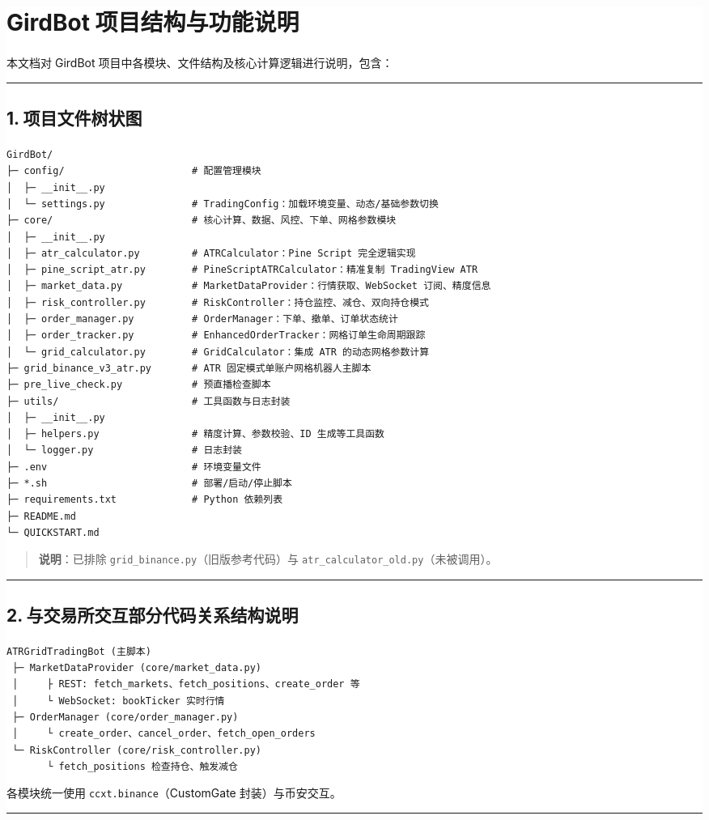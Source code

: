 # GirdBot 项目结构与功能说明

本文档对 GirdBot 项目中各模块、文件结构及核心计算逻辑进行说明，包含：

---

## 1. 项目文件树状图
```
GirdBot/
├─ config/                      # 配置管理模块
│  ├─ __init__.py
│  └─ settings.py               # TradingConfig：加载环境变量、动态/基础参数切换
├─ core/                        # 核心计算、数据、风控、下单、网格参数模块
│  ├─ __init__.py
│  ├─ atr_calculator.py         # ATRCalculator：Pine Script 完全逻辑实现
│  ├─ pine_script_atr.py        # PineScriptATRCalculator：精准复制 TradingView ATR
│  ├─ market_data.py            # MarketDataProvider：行情获取、WebSocket 订阅、精度信息
│  ├─ risk_controller.py        # RiskController：持仓监控、减仓、双向持仓模式
│  ├─ order_manager.py          # OrderManager：下单、撤单、订单状态统计
│  ├─ order_tracker.py          # EnhancedOrderTracker：网格订单生命周期跟踪
│  └─ grid_calculator.py        # GridCalculator：集成 ATR 的动态网格参数计算
├─ grid_binance_v3_atr.py       # ATR 固定模式单账户网格机器人主脚本
├─ pre_live_check.py            # 预直播检查脚本
├─ utils/                       # 工具函数与日志封装
│  ├─ __init__.py
│  ├─ helpers.py                # 精度计算、参数校验、ID 生成等工具函数
│  └─ logger.py                 # 日志封装
├─ .env                         # 环境变量文件
├─ *.sh                         # 部署/启动/停止脚本
├─ requirements.txt             # Python 依赖列表
├─ README.md
└─ QUICKSTART.md
```

> **说明**：已排除 `grid_binance.py`（旧版参考代码）与 `atr_calculator_old.py`（未被调用）。

---

## 2. 与交易所交互部分代码关系结构说明

```
ATRGridTradingBot (主脚本)
 ├─ MarketDataProvider (core/market_data.py)
 │     ├ REST: fetch_markets、fetch_positions、create_order 等
 │     └ WebSocket: bookTicker 实时行情
 ├─ OrderManager (core/order_manager.py)
 │     └ create_order、cancel_order、fetch_open_orders
 └─ RiskController (core/risk_controller.py)
       └ fetch_positions 检查持仓、触发减仓
```  
各模块统一使用 `ccxt.binance`（CustomGate 封装）与币安交互。

---